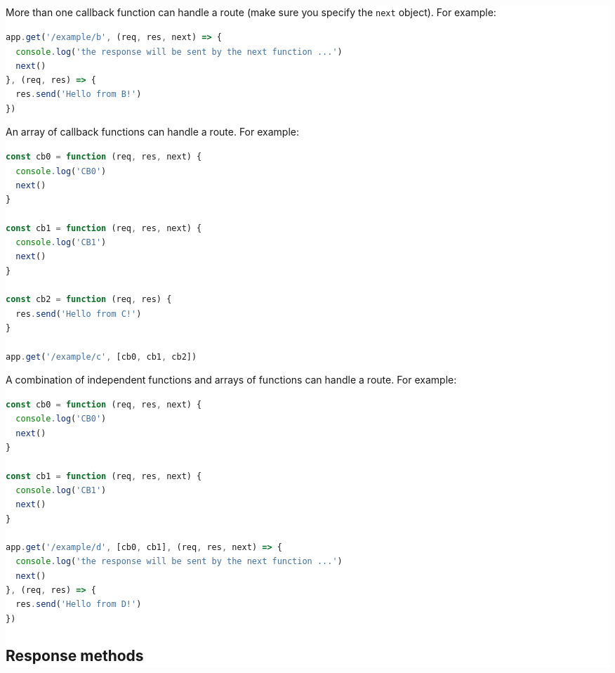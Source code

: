 More than one callback function can handle a route (make sure you specify the `next` object). For example:

```javascript
app.get('/example/b', (req, res, next) => {
  console.log('the response will be sent by the next function ...')
  next()
}, (req, res) => {
  res.send('Hello from B!')
})
```

An array of callback functions can handle a route. For example:

```javascript
const cb0 = function (req, res, next) {
  console.log('CB0')
  next()
}

const cb1 = function (req, res, next) {
  console.log('CB1')
  next()
}

const cb2 = function (req, res) {
  res.send('Hello from C!')
}

app.get('/example/c', [cb0, cb1, cb2])
```

A combination of independent functions and arrays of functions can handle a route. For example:

```javascript
const cb0 = function (req, res, next) {
  console.log('CB0')
  next()
}

const cb1 = function (req, res, next) {
  console.log('CB1')
  next()
}

app.get('/example/d', [cb0, cb1], (req, res, next) => {
  console.log('the response will be sent by the next function ...')
  next()
}, (req, res) => {
  res.send('Hello from D!')
})
```

## Response methods
